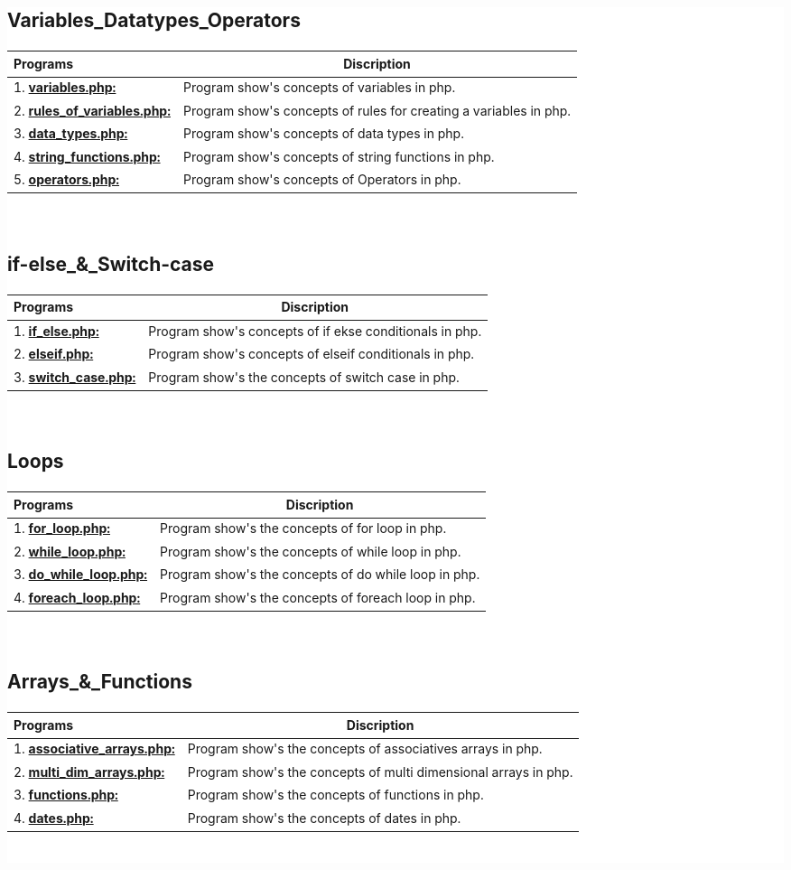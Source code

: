 ## Variables_Datatypes_Operators

| Programs                                           |Discription                             |
|:---------------------------------------------------|----------------------------------------|
|1. **[variables.php:](learning/variables.php)**| Program show's concepts of variables in php.|
|2. **[rules_of_variables.php:](learning/rules_of_variables.php)**| Program show's concepts of rules for creating a variables in php.|
|3. **[data_types.php:](learning/data_types.php)**| Program show's concepts of data types in php.|
|4. **[string_functions.php:](learning/string_functions.php)**| Program show's concepts of string functions in php.|
|5. **[operators.php:](learning/operators.php)**| Program show's concepts of Operators in php.|
<br>

## if-else_&_Switch-case

| Programs                                           |Discription                             |
|:---------------------------------------------------|----------------------------------------|
|1. **[if_else.php:](learning/if_else.php)**| Program show's concepts of if ekse conditionals in php.|
|2. **[elseif.php:](learning/elseif.php)**| Program show's concepts of elseif conditionals in php.|
|3. **[switch_case.php:](learning/switch_case.php)**| Program show's the concepts of switch case in php.|
<br>

## Loops

| Programs                                           |Discription                             |
|:---------------------------------------------------|----------------------------------------|
|1. **[for_loop.php:](learning/for_loop.php)**| Program show's the concepts of for loop in php.|
|2. **[while_loop.php:](learning/while_loop.php)**| Program show's the concepts of while loop in php.|
|3. **[do_while_loop.php:](learning/do_while_loop.php)**| Program show's the concepts of do while loop in php.|
|4. **[foreach_loop.php:](learning/foreach_loop.php)**| Program show's the concepts of foreach loop in php.|
<br>

## Arrays_&_Functions

| Programs                                           |Discription                             |
|:---------------------------------------------------|----------------------------------------|
|1. **[associative_arrays.php:](learning/associative_arrays.php)**| Program show's the concepts of associatives arrays in php.|
|2. **[multi_dim_arrays.php:](learning/multi_dim_arrays.php)**| Program show's the concepts of multi dimensional arrays in php.|
|3. **[functions.php:](learning/functions.php)**| Program show's the concepts of functions in php.|
|4. **[dates.php:](learning/dates.php)**| Program show's the concepts of dates in php.|
<br>
